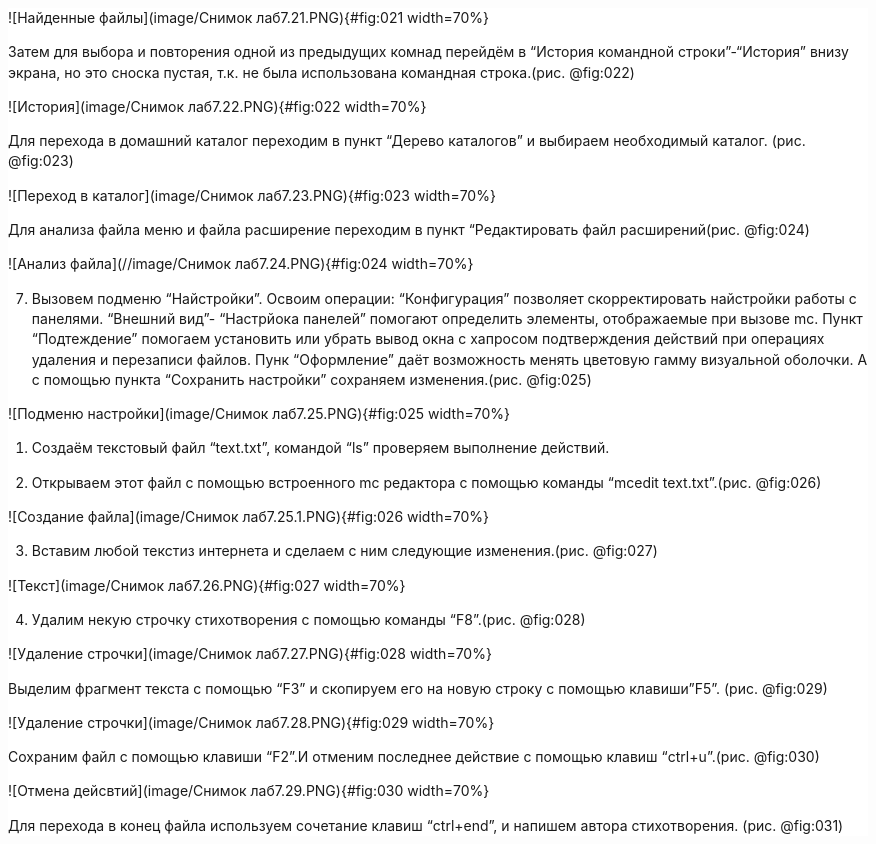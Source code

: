 ![Найденные файлы](image/Снимок лаб7.21.PNG){#fig:021 width=70%}

Затем для выбора и повторения одной из предыдущих комнад перейдём в
“История командной строки”-“История” внизу экрана, но это сноска пустая, т.к. не была использована командная строка.(рис. @fig:022)

![История](image/Снимок лаб7.22.PNG){#fig:022 width=70%}

Для перехода в домашний каталог переходим в пункт “Дерево каталогов” и выбираем необходимый каталог. (рис. @fig:023)

![Переход в каталог](image/Снимок лаб7.23.PNG){#fig:023 width=70%}

Для анализа файла меню и файла расширение переходим в пункт “Редактировать файл расширений(рис. @fig:024)

![Анализ файла](//image/Снимок лаб7.24.PNG){#fig:024 width=70%}

7. Вызовем подменю “Найстройки”. Освоим операции: “Конфигурация” позволяет скорректировать найстройки работы с панелями. “Внешний вид”-
“Настрйока панелей” помогают определить элементы, отображаемые при вызове mc. Пункт “Подтеждение” помогаем установить или убрать вывод окна с хапросом подтверждения действий при операциях удаления и перезаписи файлов. Пунк “Оформление” даёт возможность менять цветовую гамму визуальной оболочки. А с помощью пункта “Сохранить настройки”
сохраняем изменения.(рис. @fig:025)

![Подменю настройки](image/Снимок лаб7.25.PNG){#fig:025 width=70%}

1. Создаём текстовый файл “text.txt”, командой “ls” проверяем выполнение действий. 

2. Открываем этот файл с помощью встроенного mc редактора с помощью команды “mcedit text.txt”.(рис. @fig:026)

![Создание файла](image/Снимок лаб7.25.1.PNG){#fig:026 width=70%}

3. Вставим любой текстиз интернета и сделаем с ним следующие изменения.(рис. @fig:027)

![Текст](image/Снимок лаб7.26.PNG){#fig:027 width=70%}

4. Удалим некую строчку стихотворения с помощью команды “F8”.(рис. @fig:028)

![Удаление строчки](image/Снимок лаб7.27.PNG){#fig:028 width=70%}

Выделим фрагмент текста с помощью “F3” и скопируем его на новую строку с помощью клавиши”F5”. (рис. @fig:029)

![Удаление строчки](image/Снимок лаб7.28.PNG){#fig:029 width=70%}

Сохраним файл с помощью клавиши “F2”.И отменим последнее действие с
помощью клавиш “ctrl+u”.(рис. @fig:030)

![Отмена дейсвтий](image/Снимок лаб7.29.PNG){#fig:030 width=70%}

Для перехода в конец файла используем сочетание клавиш “ctrl+end”, и напишем автора стихотворения. (рис. @fig:031)

